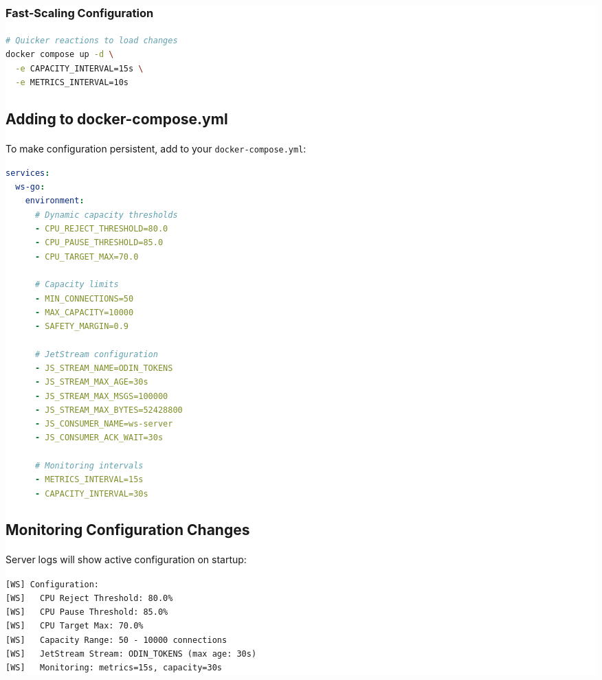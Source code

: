 ### Fast-Scaling Configuration

```bash
# Quicker reactions to load changes
docker compose up -d \
  -e CAPACITY_INTERVAL=15s \
  -e METRICS_INTERVAL=10s
```

## Adding to docker-compose.yml

To make configuration persistent, add to your `docker-compose.yml`:

```yaml
services:
  ws-go:
    environment:
      # Dynamic capacity thresholds
      - CPU_REJECT_THRESHOLD=80.0
      - CPU_PAUSE_THRESHOLD=85.0
      - CPU_TARGET_MAX=70.0

      # Capacity limits
      - MIN_CONNECTIONS=50
      - MAX_CAPACITY=10000
      - SAFETY_MARGIN=0.9

      # JetStream configuration
      - JS_STREAM_NAME=ODIN_TOKENS
      - JS_STREAM_MAX_AGE=30s
      - JS_STREAM_MAX_MSGS=100000
      - JS_STREAM_MAX_BYTES=52428800
      - JS_CONSUMER_NAME=ws-server
      - JS_CONSUMER_ACK_WAIT=30s

      # Monitoring intervals
      - METRICS_INTERVAL=15s
      - CAPACITY_INTERVAL=30s
```

## Monitoring Configuration Changes

Server logs will show active configuration on startup:

```
[WS] Configuration:
[WS]   CPU Reject Threshold: 80.0%
[WS]   CPU Pause Threshold: 85.0%
[WS]   CPU Target Max: 70.0%
[WS]   Capacity Range: 50 - 10000 connections
[WS]   JetStream Stream: ODIN_TOKENS (max age: 30s)
[WS]   Monitoring: metrics=15s, capacity=30s
```
